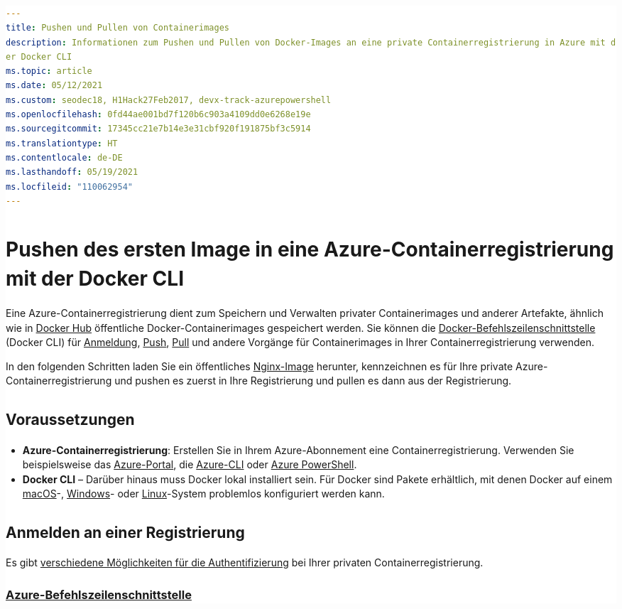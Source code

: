 ```yaml
---
title: Pushen und Pullen von Containerimages
description: Informationen zum Pushen und Pullen von Docker-Images an eine private Containerregistrierung in Azure mit der Docker CLI
ms.topic: article
ms.date: 05/12/2021
ms.custom: seodec18, H1Hack27Feb2017, devx-track-azurepowershell
ms.openlocfilehash: 0fd44ae001bd7f120b6c903a4109dd0e6268e19e
ms.sourcegitcommit: 17345cc21e7b14e3e31cbf920f191875bf3c5914
ms.translationtype: HT
ms.contentlocale: de-DE
ms.lasthandoff: 05/19/2021
ms.locfileid: "110062954"
---
```

# <a name="push-your-first-image-to-your-azure-container-registry-using-the-docker-cli"></a>Pushen des ersten Image in eine Azure-Containerregistrierung mit der Docker CLI

Eine Azure-Containerregistrierung dient zum Speichern und Verwalten privater Containerimages und anderer Artefakte, ähnlich wie in [Docker Hub](https://hub.docker.com/) öffentliche Docker-Containerimages gespeichert werden. Sie können die [Docker-Befehlszeilenschnittstelle](https://docs.docker.com/engine/reference/commandline/cli/) (Docker CLI) für [Anmeldung](https://docs.docker.com/engine/reference/commandline/login/), [Push](https://docs.docker.com/engine/reference/commandline/push/), [Pull](https://docs.docker.com/engine/reference/commandline/pull/) und andere Vorgänge für Containerimages in Ihrer Containerregistrierung verwenden.

In den folgenden Schritten laden Sie ein öffentliches [Nginx-Image](https://store.docker.com/images/nginx) herunter, kennzeichnen es für Ihre private Azure-Containerregistrierung und pushen es zuerst in Ihre Registrierung und pullen es dann aus der Registrierung.

## <a name="prerequisites"></a>Voraussetzungen

* **Azure-Containerregistrierung**: Erstellen Sie in Ihrem Azure-Abonnement eine Containerregistrierung. Verwenden Sie beispielsweise das [Azure-Portal](container-registry-get-started-portal.md), die [Azure-CLI](container-registry-get-started-azure-cli.md) oder [Azure PowerShell](container-registry-get-started-powershell.md).
* **Docker CLI** – Darüber hinaus muss Docker lokal installiert sein. Für Docker sind Pakete erhältlich, mit denen Docker auf einem [macOS][docker-mac]-, [Windows][docker-windows]- oder [Linux][docker-linux]-System problemlos konfiguriert werden kann.

## <a name="log-in-to-a-registry"></a>Anmelden an einer Registrierung

Es gibt [verschiedene Möglichkeiten für die Authentifizierung](container-registry-authentication.md) bei Ihrer privaten Containerregistrierung.

### <a name="azure-cli"></a>[Azure-Befehlszeilenschnittstelle](#tab/azure-cli)


[docker-linux]: https://docs.docker.com/engine/installation/#supported-platforms
[docker-mac]: https://docs.docker.com/docker-for-mac/
[docker-windows]: https://docs.docker.com/docker-for-windows/